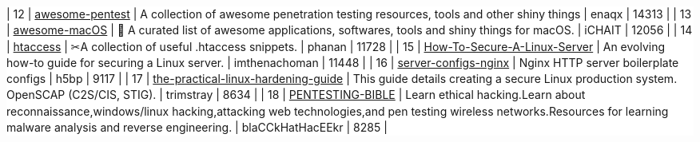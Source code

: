 | 12  | [awesome-pentest](https://github.com/enaqx/awesome-pentest)                                                                                   | A collection of awesome penetration testing resources, tools and other shiny things                                                                                                                                                                                                                                                                                                                                                                                                                                                                                                                                                                                                           | enaqx                | 14313 |
| 13  | [awesome-macOS](https://github.com/iCHAIT/awesome-macOS)                                                                                      |  A curated list of awesome applications, softwares, tools and shiny things for macOS.                                                                                                                                                                                                                                                                                                                                                                                                                                                                                                                                                                                                        | iCHAIT               | 12056 |
| 14  | [htaccess](https://github.com/phanan/htaccess)                                                                                                | ✂A collection of useful .htaccess snippets.                                                                                                                                                                                                                                                                                                                                                                                                                                                                                                                                                                                                                                                   | phanan               | 11728 |
| 15  | [How-To-Secure-A-Linux-Server](https://github.com/imthenachoman/How-To-Secure-A-Linux-Server)                                                 | An evolving how-to guide for securing a Linux server.                                                                                                                                                                                                                                                                                                                                                                                                                                                                                                                                                                                                                                         | imthenachoman        | 11448 |
| 16  | [server-configs-nginx](https://github.com/h5bp/server-configs-nginx)                                                                          | Nginx HTTP server boilerplate configs                                                                                                                                                                                                                                                                                                                                                                                                                                                                                                                                                                                                                                                         | h5bp                 | 9117  |
| 17  | [the-practical-linux-hardening-guide](https://github.com/trimstray/the-practical-linux-hardening-guide)                                       | This guide details creating a secure Linux production system. OpenSCAP (C2S/CIS, STIG).                                                                                                                                                                                                                                                                                                                                                                                                                                                                                                                                                                                                       | trimstray            | 8634  |
| 18  | [PENTESTING-BIBLE](https://github.com/blaCCkHatHacEEkr/PENTESTING-BIBLE)                                                                      | Learn ethical hacking.Learn about reconnaissance,windows/linux hacking,attacking web technologies,and pen testing wireless networks.Resources for learning malware analysis and reverse engineering.                                                                                                                                                                                                                                                                                                                                                                                                                                                                                          | blaCCkHatHacEEkr     | 8285  |